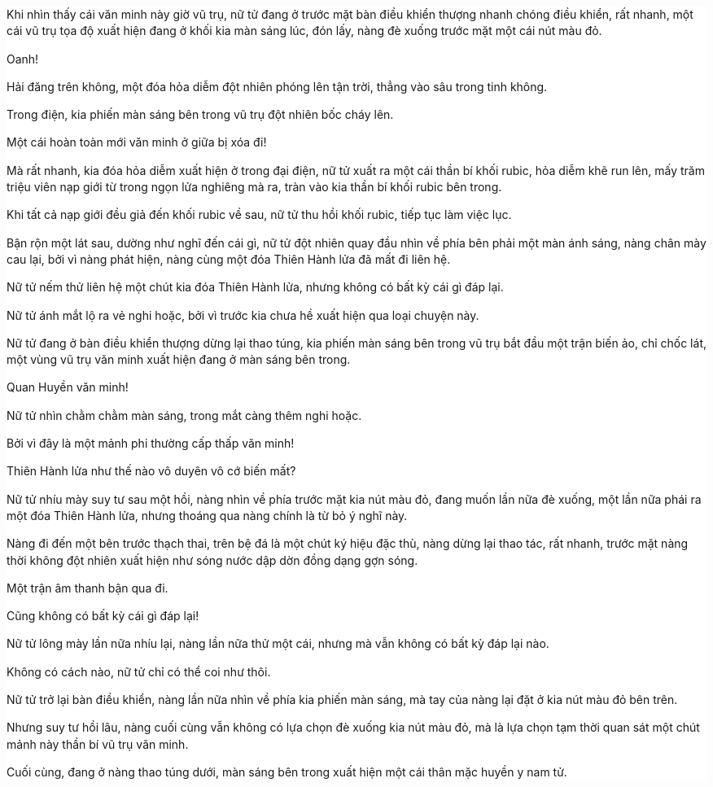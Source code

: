Khi nhìn thấy cái văn minh này giờ vũ trụ, nữ tử đang ở trước mặt bàn điều khiển thượng nhanh chóng điều khiển, rất nhanh, một cái vũ trụ tọa độ xuất hiện đang ở khối kia màn sáng lúc, đón lấy, nàng đè xuống trước mặt một cái nút màu đỏ.

Oanh!

Hải đăng trên không, một đóa hỏa diễm đột nhiên phóng lên tận trời, thẳng vào sâu trong tinh không.

Trong điện, kia phiến màn sáng bên trong vũ trụ đột nhiên bốc cháy lên.

Một cái hoàn toàn mới văn minh ở giữa bị xóa đi!

Mà rất nhanh, kia đóa hỏa diễm xuất hiện ở trong đại điện, nữ tử xuất ra một cái thần bí khối rubic, hỏa diễm khẽ run lên, mấy trăm triệu viên nạp giới từ trong ngọn lửa nghiêng mà ra, tràn vào kia thần bí khối rubic bên trong.

Khi tất cả nạp giới đều giả đến khối rubic về sau, nữ tử thu hồi khối rubic, tiếp tục làm việc lục.

Bận rộn một lát sau, dường như nghĩ đến cái gì, nữ tử đột nhiên quay đầu nhìn về phía bên phải một màn ánh sáng, nàng chân mày cau lại, bởi vì nàng phát hiện, nàng cùng một đóa Thiên Hành lửa đã mất đi liên hệ.

Nữ tử nếm thử liên hệ một chút kia đóa Thiên Hành lửa, nhưng không có bất kỳ cái gì đáp lại.

Nữ tử ánh mắt lộ ra vẻ nghi hoặc, bởi vì trước kia chưa hề xuất hiện qua loại chuyện này.

Nữ tử đang ở bàn điều khiển thượng dừng lại thao túng, kia phiến màn sáng bên trong vũ trụ bắt đầu một trận biến ảo, chỉ chốc lát, một vùng vũ trụ văn minh xuất hiện đang ở màn sáng bên trong.

Quan Huyền văn minh!

Nữ tử nhìn chằm chằm màn sáng, trong mắt càng thêm nghi hoặc.

Bởi vì đây là một mảnh phi thường cấp thấp văn minh!

Thiên Hành lửa như thế nào vô duyên vô cớ biến mất?

Nữ tử nhíu mày suy tư sau một hồi, nàng nhìn về phía trước mặt kia nút màu đỏ, đang muốn lần nữa đè xuống, một lần nữa phái ra một đóa Thiên Hành lửa, nhưng thoáng qua nàng chính là từ bỏ ý nghĩ này.

Nàng đi đến một bên trước thạch thai, trên bệ đá là một chút ký hiệu đặc thù, nàng dừng lại thao tác, rất nhanh, trước mặt nàng thời không đột nhiên xuất hiện như sóng nước dập dờn đồng dạng gợn sóng.

Một trận âm thanh bận qua đi.

Cũng không có bất kỳ cái gì đáp lại!

Nữ tử lông mày lần nữa nhíu lại, nàng lần nữa thử một cái, nhưng mà vẫn không có bất kỳ đáp lại nào.

Không có cách nào, nữ tử chỉ có thể coi như thôi.

Nữ tử trở lại bàn điều khiển, nàng lần nữa nhìn về phía kia phiến màn sáng, mà tay của nàng lại đặt ở kia nút màu đỏ bên trên.

Nhưng suy tư hồi lâu, nàng cuối cùng vẫn không có lựa chọn đè xuống kia nút màu đỏ, mà là lựa chọn tạm thời quan sát một chút mảnh này thần bí vũ trụ văn minh.

Cuối cùng, đang ở nàng thao túng dưới, màn sáng bên trong xuất hiện một cái thân mặc huyền y nam tử.
